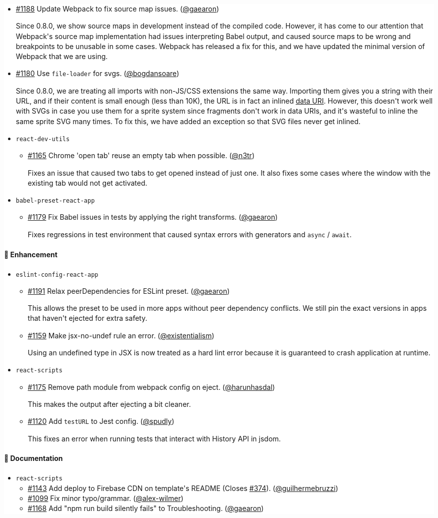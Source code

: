   * [#1188](https://github.com/garrettmac/lit/pull/1188) Update Webpack to fix source map issues. ([@gaearon](https://github.com/gaearon))

    Since 0.8.0, we show source maps in development instead of the compiled code. However, it has come to our attention that Webpack's source map implementation had issues interpreting Babel output, and caused source maps to be wrong and breakpoints to be unusable in some cases. Webpack has released a fix for this, and we have updated the minimal version of Webpack that we are using.

  * [#1180](https://github.com/garrettmac/lit/pull/1180) Use `file-loader` for svgs. ([@bogdansoare](https://github.com/bogdansoare))

    Since 0.8.0, we are treating all imports with non-JS/CSS extensions the same way. Importing them gives you a string with their URL, and if their content is small enough (less than 10K), the URL is in fact an inlined [data URI](https://developer.mozilla.org/en-US/docs/Web/HTTP/Basics_of_HTTP/Data_URIs). However, this doesn't work well with SVGs in case you use them for a sprite system since fragments don't work in data URIs, and it's wasteful to inline the same sprite SVG many times. To fix this, we have added an exception so that SVG files never get inlined.

* `react-dev-utils`
  * [#1165](https://github.com/garrettmac/lit/pull/1165) Chrome 'open tab' reuse an empty tab when possible. ([@n3tr](https://github.com/n3tr))

    Fixes an issue that caused two tabs to get opened instead of just one. It also fixes some cases where the window with the existing tab would not get activated.

* `babel-preset-react-app`
  * [#1179](https://github.com/garrettmac/lit/pull/1179) Fix Babel issues in tests by applying the right transforms. ([@gaearon](https://github.com/gaearon))

    Fixes regressions in test environment that caused syntax errors with generators and `async` / `await`.

#### :nail_care: Enhancement
* `eslint-config-react-app`
  * [#1191](https://github.com/garrettmac/lit/pull/1191) Relax peerDependencies for ESLint preset. ([@gaearon](https://github.com/gaearon))

    This allows the preset to be used in more apps without peer dependency conflicts. We still pin the exact versions in apps that haven't ejected for extra safety.

  * [#1159](https://github.com/garrettmac/lit/pull/1159) Make jsx-no-undef rule an error. ([@existentialism](https://github.com/existentialism))

    Using an undefined type in JSX is now treated as a hard lint error because it is guaranteed to crash application at runtime.

* `react-scripts`
  * [#1175](https://github.com/garrettmac/lit/pull/1175) Remove path module from webpack config on eject. ([@harunhasdal](https://github.com/harunhasdal))

    This makes the output after ejecting a bit cleaner.

  * [#1120](https://github.com/garrettmac/lit/pull/1120) Add `testURL` to Jest config. ([@spudly](https://github.com/spudly))

    This fixes an error when running tests that interact with History API in jsdom.

#### :memo: Documentation
* `react-scripts`
  * [#1143](https://github.com/garrettmac/lit/pull/1143) Add deploy to Firebase CDN on template's README (Closes [#374](https://github.com/garrettmac/lit/issues/374)). ([@guilhermebruzzi](https://github.com/guilhermebruzzi))
  * [#1099](https://github.com/garrettmac/lit/pull/1099) Fix minor typo/grammar. ([@alex-wilmer](https://github.com/alex-wilmer))
  * [#1168](https://github.com/garrettmac/lit/pull/1168) Add "npm run build silently fails" to Troubleshooting. ([@gaearon](https://github.com/gaearon))
